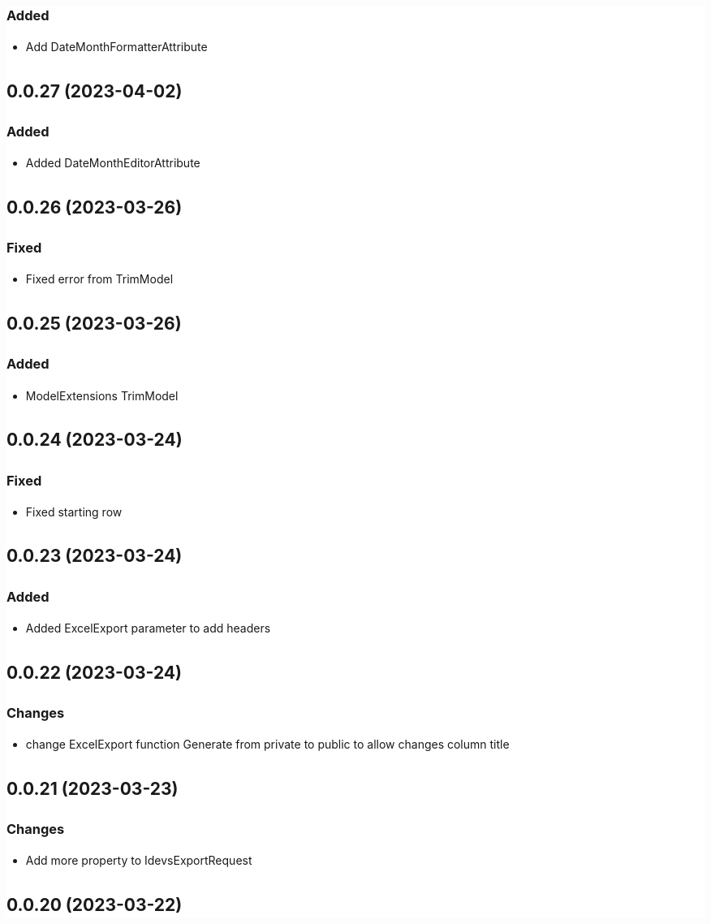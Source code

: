 ### Added

- Add DateMonthFormatterAttribute

## 0.0.27 (2023-04-02)

### Added

- Added DateMonthEditorAttribute

## 0.0.26 (2023-03-26)

### Fixed

- Fixed error from TrimModel

## 0.0.25 (2023-03-26)

### Added

- ModelExtensions TrimModel

## 0.0.24 (2023-03-24)

### Fixed

- Fixed starting row

## 0.0.23 (2023-03-24)

### Added

- Added ExcelExport parameter to add headers

## 0.0.22 (2023-03-24)

### Changes

- change ExcelExport function Generate from private to public to allow changes column title

## 0.0.21 (2023-03-23)

### Changes

- Add more property to IdevsExportRequest

## 0.0.20 (2023-03-22)
